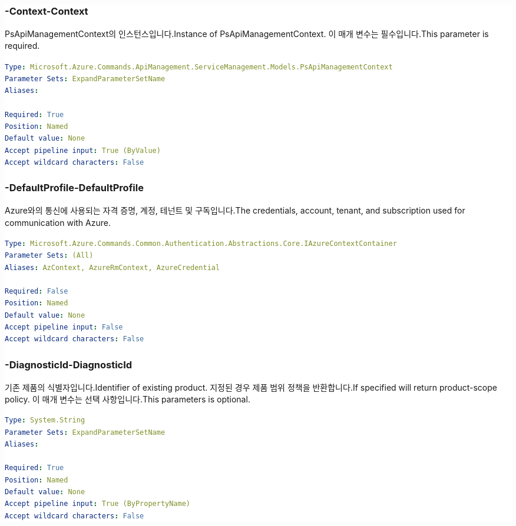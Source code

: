 ### <span data-ttu-id="24e11-117">-Context</span><span class="sxs-lookup"><span data-stu-id="24e11-117">-Context</span></span>
<span data-ttu-id="24e11-118">PsApiManagementContext의 인스턴스입니다.</span><span class="sxs-lookup"><span data-stu-id="24e11-118">Instance of PsApiManagementContext.</span></span>
<span data-ttu-id="24e11-119">이 매개 변수는 필수입니다.</span><span class="sxs-lookup"><span data-stu-id="24e11-119">This parameter is required.</span></span>

```yaml
Type: Microsoft.Azure.Commands.ApiManagement.ServiceManagement.Models.PsApiManagementContext
Parameter Sets: ExpandParameterSetName
Aliases:

Required: True
Position: Named
Default value: None
Accept pipeline input: True (ByValue)
Accept wildcard characters: False
```

### <span data-ttu-id="24e11-120">-DefaultProfile</span><span class="sxs-lookup"><span data-stu-id="24e11-120">-DefaultProfile</span></span>
<span data-ttu-id="24e11-121">Azure와의 통신에 사용되는 자격 증명, 계정, 테넌트 및 구독입니다.</span><span class="sxs-lookup"><span data-stu-id="24e11-121">The credentials, account, tenant, and subscription used for communication with Azure.</span></span>

```yaml
Type: Microsoft.Azure.Commands.Common.Authentication.Abstractions.Core.IAzureContextContainer
Parameter Sets: (All)
Aliases: AzContext, AzureRmContext, AzureCredential

Required: False
Position: Named
Default value: None
Accept pipeline input: False
Accept wildcard characters: False
```

### <span data-ttu-id="24e11-122">-DiagnosticId</span><span class="sxs-lookup"><span data-stu-id="24e11-122">-DiagnosticId</span></span>
<span data-ttu-id="24e11-123">기존 제품의 식별자입니다.</span><span class="sxs-lookup"><span data-stu-id="24e11-123">Identifier of existing product.</span></span>
<span data-ttu-id="24e11-124">지정된 경우 제품 범위 정책을 반환합니다.</span><span class="sxs-lookup"><span data-stu-id="24e11-124">If specified will return product-scope policy.</span></span>
<span data-ttu-id="24e11-125">이 매개 변수는 선택 사항입니다.</span><span class="sxs-lookup"><span data-stu-id="24e11-125">This parameters is optional.</span></span>

```yaml
Type: System.String
Parameter Sets: ExpandParameterSetName
Aliases:

Required: True
Position: Named
Default value: None
Accept pipeline input: True (ByPropertyName)
Accept wildcard characters: False
```
